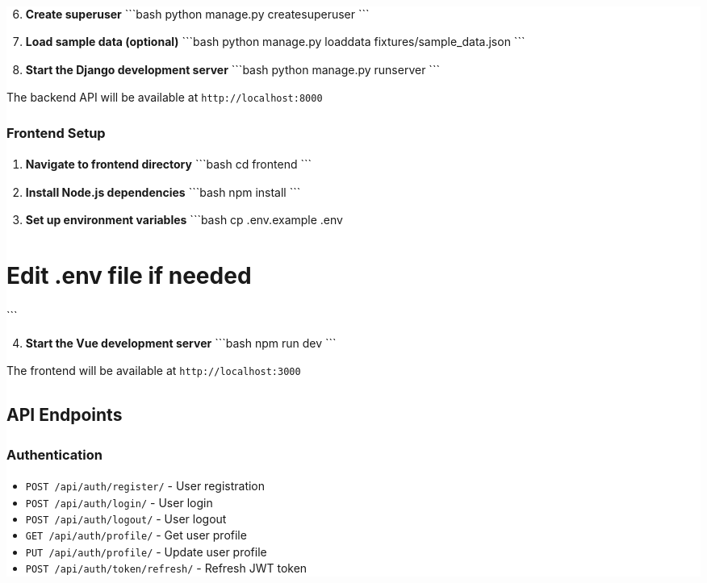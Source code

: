 6. **Create superuser**
   \`\`\`bash
   python manage.py createsuperuser
   \`\`\`

7. **Load sample data (optional)**
   \`\`\`bash
   python manage.py loaddata fixtures/sample_data.json
   \`\`\`

8. **Start the Django development server**
   \`\`\`bash
   python manage.py runserver
   \`\`\`

The backend API will be available at `http://localhost:8000`

### Frontend Setup

1. **Navigate to frontend directory**
   \`\`\`bash
   cd frontend
   \`\`\`

2. **Install Node.js dependencies**
   \`\`\`bash
   npm install
   \`\`\`

3. **Set up environment variables**
   \`\`\`bash
   cp .env.example .env

# Edit .env file if needed

\`\`\`

4. **Start the Vue development server**
   \`\`\`bash
   npm run dev
   \`\`\`

The frontend will be available at `http://localhost:3000`

## API Endpoints

### Authentication

- `POST /api/auth/register/` - User registration
- `POST /api/auth/login/` - User login
- `POST /api/auth/logout/` - User logout
- `GET /api/auth/profile/` - Get user profile
- `PUT /api/auth/profile/` - Update user profile
- `POST /api/auth/token/refresh/` - Refresh JWT token

